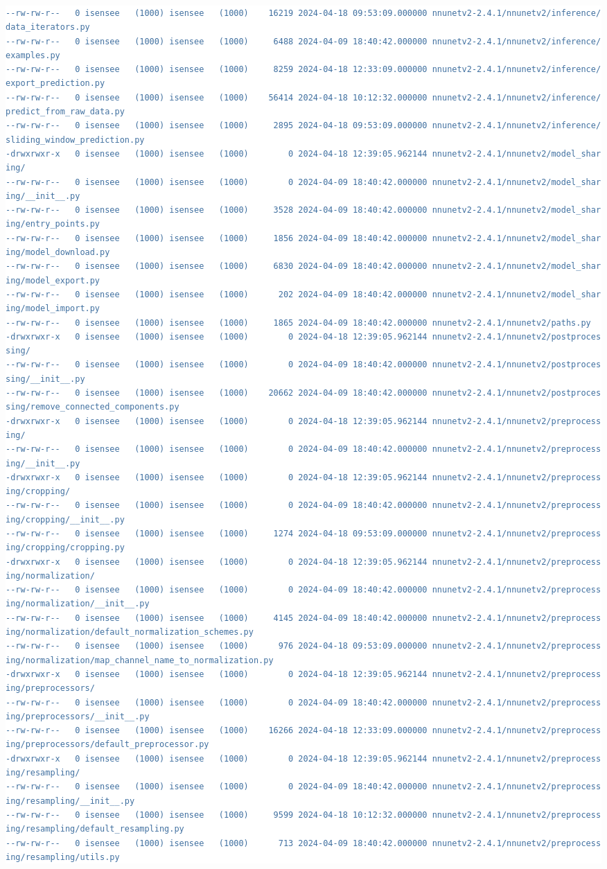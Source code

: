 ```diff
--rw-rw-r--   0 isensee   (1000) isensee   (1000)    16219 2024-04-18 09:53:09.000000 nnunetv2-2.4.1/nnunetv2/inference/data_iterators.py
--rw-rw-r--   0 isensee   (1000) isensee   (1000)     6488 2024-04-09 18:40:42.000000 nnunetv2-2.4.1/nnunetv2/inference/examples.py
--rw-rw-r--   0 isensee   (1000) isensee   (1000)     8259 2024-04-18 12:33:09.000000 nnunetv2-2.4.1/nnunetv2/inference/export_prediction.py
--rw-rw-r--   0 isensee   (1000) isensee   (1000)    56414 2024-04-18 10:12:32.000000 nnunetv2-2.4.1/nnunetv2/inference/predict_from_raw_data.py
--rw-rw-r--   0 isensee   (1000) isensee   (1000)     2895 2024-04-18 09:53:09.000000 nnunetv2-2.4.1/nnunetv2/inference/sliding_window_prediction.py
-drwxrwxr-x   0 isensee   (1000) isensee   (1000)        0 2024-04-18 12:39:05.962144 nnunetv2-2.4.1/nnunetv2/model_sharing/
--rw-rw-r--   0 isensee   (1000) isensee   (1000)        0 2024-04-09 18:40:42.000000 nnunetv2-2.4.1/nnunetv2/model_sharing/__init__.py
--rw-rw-r--   0 isensee   (1000) isensee   (1000)     3528 2024-04-09 18:40:42.000000 nnunetv2-2.4.1/nnunetv2/model_sharing/entry_points.py
--rw-rw-r--   0 isensee   (1000) isensee   (1000)     1856 2024-04-09 18:40:42.000000 nnunetv2-2.4.1/nnunetv2/model_sharing/model_download.py
--rw-rw-r--   0 isensee   (1000) isensee   (1000)     6830 2024-04-09 18:40:42.000000 nnunetv2-2.4.1/nnunetv2/model_sharing/model_export.py
--rw-rw-r--   0 isensee   (1000) isensee   (1000)      202 2024-04-09 18:40:42.000000 nnunetv2-2.4.1/nnunetv2/model_sharing/model_import.py
--rw-rw-r--   0 isensee   (1000) isensee   (1000)     1865 2024-04-09 18:40:42.000000 nnunetv2-2.4.1/nnunetv2/paths.py
-drwxrwxr-x   0 isensee   (1000) isensee   (1000)        0 2024-04-18 12:39:05.962144 nnunetv2-2.4.1/nnunetv2/postprocessing/
--rw-rw-r--   0 isensee   (1000) isensee   (1000)        0 2024-04-09 18:40:42.000000 nnunetv2-2.4.1/nnunetv2/postprocessing/__init__.py
--rw-rw-r--   0 isensee   (1000) isensee   (1000)    20662 2024-04-09 18:40:42.000000 nnunetv2-2.4.1/nnunetv2/postprocessing/remove_connected_components.py
-drwxrwxr-x   0 isensee   (1000) isensee   (1000)        0 2024-04-18 12:39:05.962144 nnunetv2-2.4.1/nnunetv2/preprocessing/
--rw-rw-r--   0 isensee   (1000) isensee   (1000)        0 2024-04-09 18:40:42.000000 nnunetv2-2.4.1/nnunetv2/preprocessing/__init__.py
-drwxrwxr-x   0 isensee   (1000) isensee   (1000)        0 2024-04-18 12:39:05.962144 nnunetv2-2.4.1/nnunetv2/preprocessing/cropping/
--rw-rw-r--   0 isensee   (1000) isensee   (1000)        0 2024-04-09 18:40:42.000000 nnunetv2-2.4.1/nnunetv2/preprocessing/cropping/__init__.py
--rw-rw-r--   0 isensee   (1000) isensee   (1000)     1274 2024-04-18 09:53:09.000000 nnunetv2-2.4.1/nnunetv2/preprocessing/cropping/cropping.py
-drwxrwxr-x   0 isensee   (1000) isensee   (1000)        0 2024-04-18 12:39:05.962144 nnunetv2-2.4.1/nnunetv2/preprocessing/normalization/
--rw-rw-r--   0 isensee   (1000) isensee   (1000)        0 2024-04-09 18:40:42.000000 nnunetv2-2.4.1/nnunetv2/preprocessing/normalization/__init__.py
--rw-rw-r--   0 isensee   (1000) isensee   (1000)     4145 2024-04-09 18:40:42.000000 nnunetv2-2.4.1/nnunetv2/preprocessing/normalization/default_normalization_schemes.py
--rw-rw-r--   0 isensee   (1000) isensee   (1000)      976 2024-04-18 09:53:09.000000 nnunetv2-2.4.1/nnunetv2/preprocessing/normalization/map_channel_name_to_normalization.py
-drwxrwxr-x   0 isensee   (1000) isensee   (1000)        0 2024-04-18 12:39:05.962144 nnunetv2-2.4.1/nnunetv2/preprocessing/preprocessors/
--rw-rw-r--   0 isensee   (1000) isensee   (1000)        0 2024-04-09 18:40:42.000000 nnunetv2-2.4.1/nnunetv2/preprocessing/preprocessors/__init__.py
--rw-rw-r--   0 isensee   (1000) isensee   (1000)    16266 2024-04-18 12:33:09.000000 nnunetv2-2.4.1/nnunetv2/preprocessing/preprocessors/default_preprocessor.py
-drwxrwxr-x   0 isensee   (1000) isensee   (1000)        0 2024-04-18 12:39:05.962144 nnunetv2-2.4.1/nnunetv2/preprocessing/resampling/
--rw-rw-r--   0 isensee   (1000) isensee   (1000)        0 2024-04-09 18:40:42.000000 nnunetv2-2.4.1/nnunetv2/preprocessing/resampling/__init__.py
--rw-rw-r--   0 isensee   (1000) isensee   (1000)     9599 2024-04-18 10:12:32.000000 nnunetv2-2.4.1/nnunetv2/preprocessing/resampling/default_resampling.py
--rw-rw-r--   0 isensee   (1000) isensee   (1000)      713 2024-04-09 18:40:42.000000 nnunetv2-2.4.1/nnunetv2/preprocessing/resampling/utils.py
```